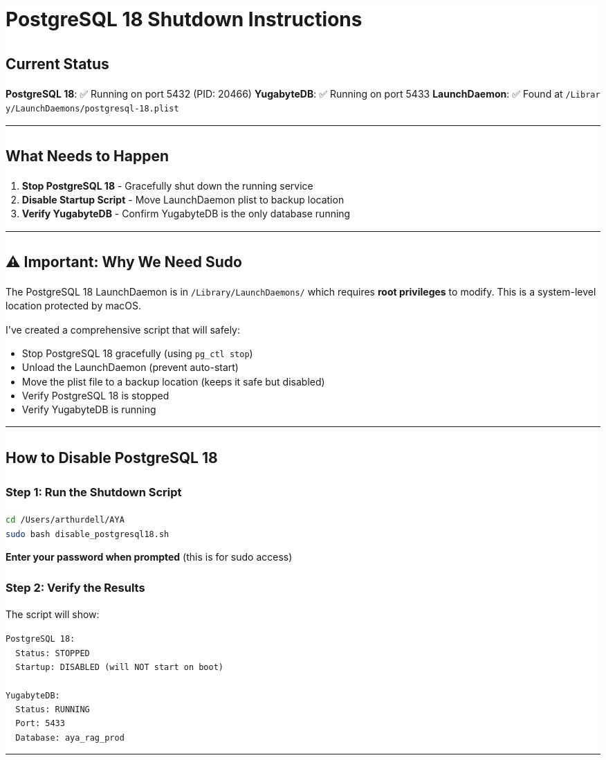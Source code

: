 # PostgreSQL 18 Shutdown Instructions

## Current Status

**PostgreSQL 18**: ✅ Running on port 5432 (PID: 20466)
**YugabyteDB**: ✅ Running on port 5433
**LaunchDaemon**: ✅ Found at `/Library/LaunchDaemons/postgresql-18.plist`

---

## What Needs to Happen

1. **Stop PostgreSQL 18** - Gracefully shut down the running service
2. **Disable Startup Script** - Move LaunchDaemon plist to backup location
3. **Verify YugabyteDB** - Confirm YugabyteDB is the only database running

---

## ⚠️ Important: Why We Need Sudo

The PostgreSQL 18 LaunchDaemon is in `/Library/LaunchDaemons/` which requires **root privileges** to modify. This is a system-level location protected by macOS.

I've created a comprehensive script that will safely:
- Stop PostgreSQL 18 gracefully (using `pg_ctl stop`)
- Unload the LaunchDaemon (prevent auto-start)
- Move the plist file to a backup location (keeps it safe but disabled)
- Verify PostgreSQL 18 is stopped
- Verify YugabyteDB is running

---

## How to Disable PostgreSQL 18

### Step 1: Run the Shutdown Script

```bash
cd /Users/arthurdell/AYA
sudo bash disable_postgresql18.sh
```

**Enter your password when prompted** (this is for sudo access)

### Step 2: Verify the Results

The script will show:
```
PostgreSQL 18:
  Status: STOPPED
  Startup: DISABLED (will NOT start on boot)

YugabyteDB:
  Status: RUNNING
  Port: 5433
  Database: aya_rag_prod
```

---